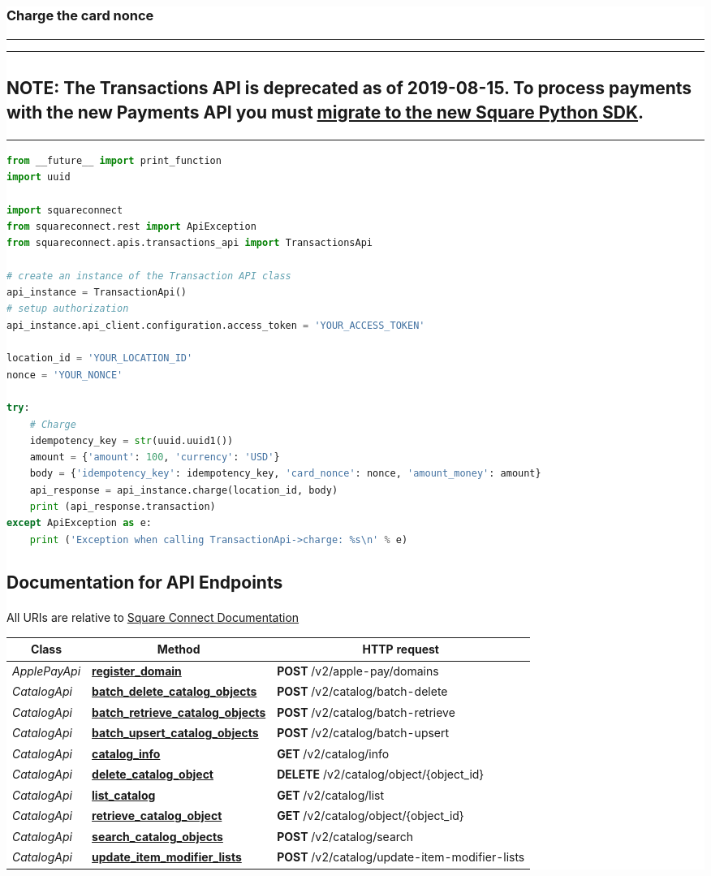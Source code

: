 
### Charge the card nonce

---
---
**NOTE**: The Transactions API is deprecated as of 2019-08-15. To process
payments with the new Payments API you must
[migrate to the new Square Python SDK](../README.md).
---
---


```python
from __future__ import print_function
import uuid

import squareconnect
from squareconnect.rest import ApiException
from squareconnect.apis.transactions_api import TransactionsApi

# create an instance of the Transaction API class
api_instance = TransactionApi()
# setup authorization
api_instance.api_client.configuration.access_token = 'YOUR_ACCESS_TOKEN'

location_id = 'YOUR_LOCATION_ID'
nonce = 'YOUR_NONCE'

try:
    # Charge
    idempotency_key = str(uuid.uuid1())
    amount = {'amount': 100, 'currency': 'USD'}
    body = {'idempotency_key': idempotency_key, 'card_nonce': nonce, 'amount_money': amount}
    api_response = api_instance.charge(location_id, body)
    print (api_response.transaction)
except ApiException as e:
    print ('Exception when calling TransactionApi->charge: %s\n' % e)

```

## Documentation for API Endpoints

All URIs are relative to [Square Connect Documentation](https://docs.connect.squareup.com/)


Class | Method | HTTP request
------------ | ------------- | -------------
*ApplePayApi* | [**register_domain**](ApplePayApi.md#register_domain) | **POST** /v2/apple-pay/domains
*CatalogApi* | [**batch_delete_catalog_objects**](CatalogApi.md#batch_delete_catalog_objects) | **POST** /v2/catalog/batch-delete
*CatalogApi* | [**batch_retrieve_catalog_objects**](CatalogApi.md#batch_retrieve_catalog_objects) | **POST** /v2/catalog/batch-retrieve
*CatalogApi* | [**batch_upsert_catalog_objects**](CatalogApi.md#batch_upsert_catalog_objects) | **POST** /v2/catalog/batch-upsert
*CatalogApi* | [**catalog_info**](CatalogApi.md#catalog_info) | **GET** /v2/catalog/info
*CatalogApi* | [**delete_catalog_object**](CatalogApi.md#delete_catalog_object) | **DELETE** /v2/catalog/object/{object_id}
*CatalogApi* | [**list_catalog**](CatalogApi.md#list_catalog) | **GET** /v2/catalog/list
*CatalogApi* | [**retrieve_catalog_object**](CatalogApi.md#retrieve_catalog_object) | **GET** /v2/catalog/object/{object_id}
*CatalogApi* | [**search_catalog_objects**](CatalogApi.md#search_catalog_objects) | **POST** /v2/catalog/search
*CatalogApi* | [**update_item_modifier_lists**](CatalogApi.md#update_item_modifier_lists) | **POST** /v2/catalog/update-item-modifier-lists